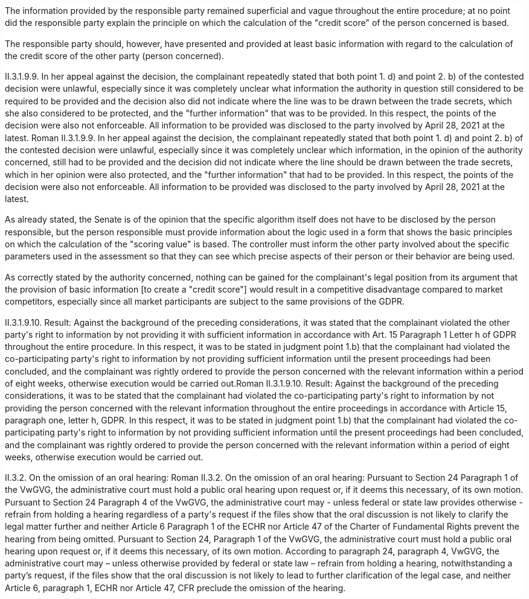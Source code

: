 The information provided by the responsible party remained superficial and vague throughout the entire procedure; at no point did the responsible party explain the principle on which the calculation of the "credit score" of the person concerned is based.

The responsible party should, however, have presented and provided at least basic information with regard to the calculation of the credit score of the other party (person concerned).

II.3.1.9.9. In her appeal against the decision, the complainant repeatedly stated that both point 1. d) and point 2. b) of the contested decision were unlawful, especially since it was completely unclear what information the authority in question still considered to be required to be provided and the decision also did not indicate where the line was to be drawn between the trade secrets, which she also considered to be protected, and the "further information" that was to be provided. In this respect, the points of the decision were also not enforceable. All information to be provided was disclosed to the party involved by April 28, 2021 at the latest. Roman II.3.1.9.9. In her appeal against the decision, the complainant repeatedly stated that both point 1. d) and point 2. b) of the contested decision were unlawful, especially since it was completely unclear which information, in the opinion of the authority concerned, still had to be provided and the decision did not indicate where the line should be drawn between the trade secrets, which in her opinion were also protected, and the "further information" that had to be provided. In this respect, the points of the decision were also not enforceable. All information to be provided was disclosed to the party involved by April 28, 2021 at the latest.

As already stated, the Senate is of the opinion that the specific algorithm itself does not have to be disclosed by the person responsible, but the person responsible must provide information about the logic used in a form that shows the basic principles on which the calculation of the "scoring value" is based. The controller must inform the other party involved about the specific parameters used in the assessment so that they can see which precise aspects of their person or their behavior are being used.

As correctly stated by the authority concerned, nothing can be gained for the complainant's legal position from its argument that the provision of basic information \[to create a "credit score"\] would result in a competitive disadvantage compared to market competitors, especially since all market participants are subject to the same provisions of the GDPR.

II.3.1.9.10. Result: Against the background of the preceding considerations, it was stated that the complainant violated the other party's right to information by not providing it with sufficient information in accordance with Art. 15 Paragraph 1 Letter h of GDPR throughout the entire procedure. In this respect, it was to be stated in judgment point 1.b) that the complainant had violated the co-participating party's right to information by not providing sufficient information until the present proceedings had been concluded, and the complainant was rightly ordered to provide the person concerned with the relevant information within a period of eight weeks, otherwise execution would be carried out.Roman II.3.1.9.10. Result: Against the background of the preceding considerations, it was to be stated that the complainant had violated the co-participating party's right to information by not providing the person concerned with the relevant information throughout the entire proceedings in accordance with Article 15, paragraph one, letter h, GDPR. In this respect, it was to be stated in judgment point 1.b) that the complainant had violated the co-participating party's right to information by not providing sufficient information until the present proceedings had been concluded, and the complainant was rightly ordered to provide the person concerned with the relevant information within a period of eight weeks, otherwise execution would be carried out.

II.3.2. On the omission of an oral hearing: Roman II.3.2. On the omission of an oral hearing: Pursuant to Section 24 Paragraph 1 of the VwGVG, the administrative court must hold a public oral hearing upon request or, if it deems this necessary, of its own motion. Pursuant to Section 24 Paragraph 4 of the VwGVG, the administrative court may - unless federal or state law provides otherwise - refrain from holding a hearing regardless of a party's request if the files show that the oral discussion is not likely to clarify the legal matter further and neither Article 6 Paragraph 1 of the ECHR nor Article 47 of the Charter of Fundamental Rights prevent the hearing from being omitted. Pursuant to Section 24, Paragraph 1 of the VwGVG, the administrative court must hold a public oral hearing upon request or, if it deems this necessary, of its own motion. According to paragraph 24, paragraph 4, VwGVG, the administrative court may – unless otherwise provided by federal or state law – refrain from holding a hearing, notwithstanding a party’s request, if the files show that the oral discussion is not likely to lead to further clarification of the legal case, and neither Article 6, paragraph 1, ECHR nor Article 47, CFR preclude the omission of the hearing.
